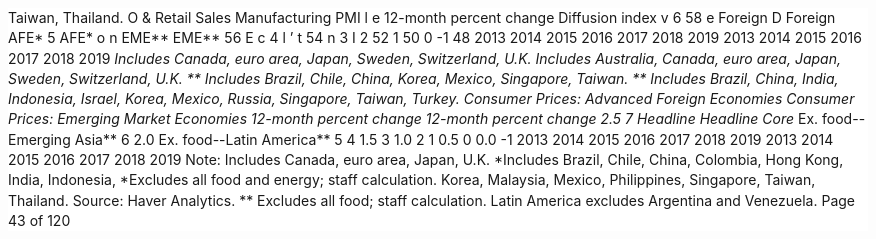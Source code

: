 Taiwan, Thailand. O
&
Retail Sales Manufacturing PMI
l
e
12-month percent change Diffusion index v
6 58 e
Foreign D
Foreign
AFE* 5 AFE* o n
EME** EME** 56 E c
4
l
’
t
54 n
3 I
2
52
1
50
0
-1 48
2013 2014 2015 2016 2017 2018 2019 2013 2014 2015 2016 2017 2018 2019
*Includes Canada, euro area, Japan, Sweden, Switzerland, U.K. *Includes Australia, Canada, euro area, Japan, Sweden, Switzerland, U.K.
** Includes Brazil, Chile, China, Korea, Mexico, Singapore, Taiwan. ** Includes Brazil, China, India, Indonesia, Israel, Korea, Mexico,
Russia, Singapore, Taiwan, Turkey.
Consumer Prices: Advanced Foreign Economies Consumer Prices: Emerging Market Economies
12-month percent change 12-month percent change
2.5 7
Headline*
Headline
Core* Ex. food--Emerging Asia** 6
2.0 Ex. food--Latin America**
5
4
1.5
3
1.0
2
1
0.5
0
0.0 -1
2013 2014 2015 2016 2017 2018 2019 2013 2014 2015 2016 2017 2018 2019
Note: Includes Canada, euro area, Japan, U.K. *Includes Brazil, Chile, China, Colombia, Hong Kong, India, Indonesia,
*Excludes all food and energy; staff calculation. Korea, Malaysia, Mexico, Philippines, Singapore, Taiwan, Thailand.
Source: Haver Analytics. ** Excludes all food; staff calculation. Latin America excludes Argentina
and Venezuela.
Page 43 of 120
